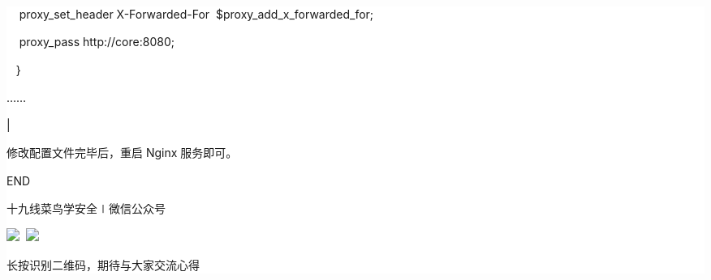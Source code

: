     proxy_set_header X-Forwarded-For  $proxy_add_x_forwarded_for;

    proxy_pass http://core:8080;

   }

……

 |

修改配置文件完毕后，重启 Nginx 服务即可。

END

十九线菜鸟学安全∣微信公众号

![](https://mmbiz.qpic.cn/mmbiz_jpg/IlslviaDrQibPaGHmTufJJUyKaQM9hX55sJRVxKsk8lP2ZWAHLVDKkqGfXg2WOJHLAbPYdFAibC9RsRqwONI0d4dw/640?wx_fmt=jpeg)  ![](https://mmbiz.qpic.cn/mmbiz/Hu8hctxHqSW0nSJn8p8OHVEQwHicSwTibFJMBE650AxdzfISoeY8woe2QsgCINIBrccBOOUft2HuU0GsNQWibSG7g/640?wx_fmt=png)

长按识别二维码，期待与大家交流心得